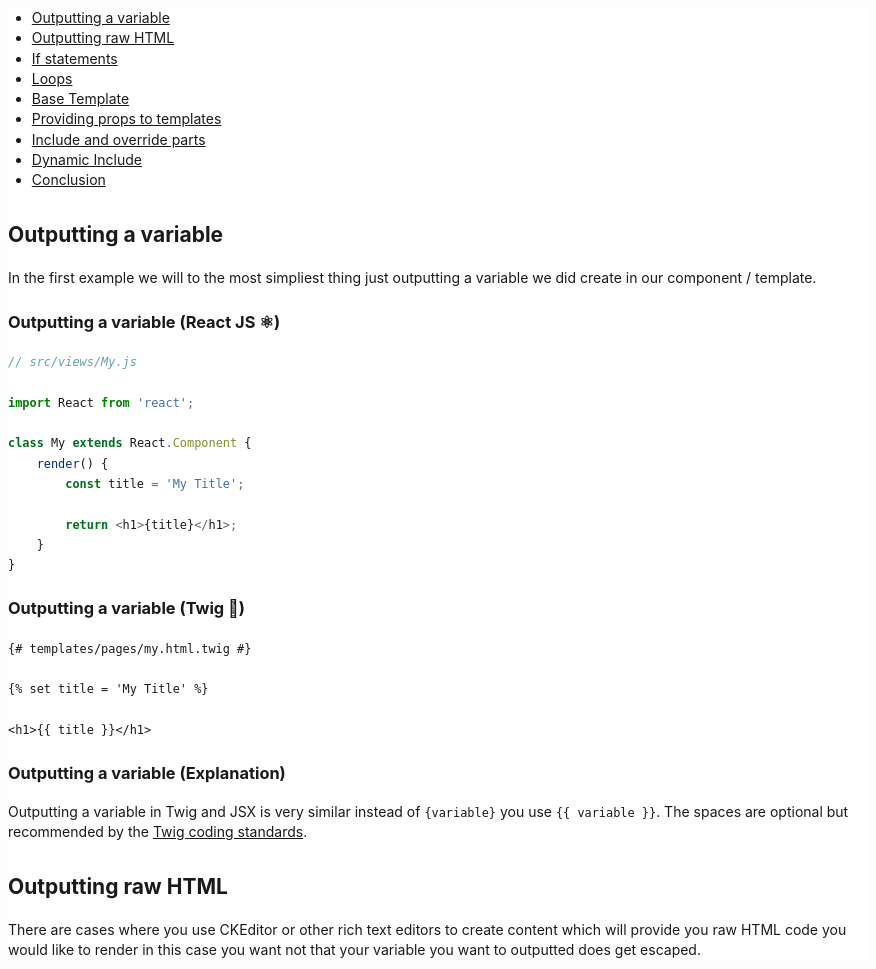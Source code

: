  - [Outputting a variable](#outputting-a-variable)
 - [Outputting raw HTML](#outputting-raw-html)
 - [If statements](#if-statements)
 - [Loops](#loops)
 - [Base Template](#base-template)
 - [Providing props to templates](#providing-props-to-templates)
 - [Include and override parts](#include-and-override-parts)
 - [Dynamic Include](#dynamic-include)
 - [Conclusion](#conclusion)

## Outputting a variable

In the first example we will to the most simpliest thing just
outputting a variable we did create in our component / template.

### Outputting a variable (React JS ⚛️)

```js
// src/views/My.js

import React from 'react';

class My extends React.Component {
    render() {
        const title = 'My Title';
        
        return <h1>{title}</h1>;
    }
}
```

### Outputting a variable (Twig 🌱)

```twig
{# templates/pages/my.html.twig #}

{% set title = 'My Title' %}

<h1>{{ title }}</h1>
```

### Outputting a variable (Explanation)

Outputting a variable in Twig and JSX is very similar instead
of `{variable}` you use `{{ variable }}`. The spaces are optional
but recommended by  the [Twig coding standards](https://twig.symfony.com/doc/3.x/coding_standards.html).

## Outputting raw HTML

There are cases where you use CKEditor or other rich text editors 
to create content which will provide you raw HTML code you would
like to render in this case you want not that your variable you
want to outputted does get escaped.
